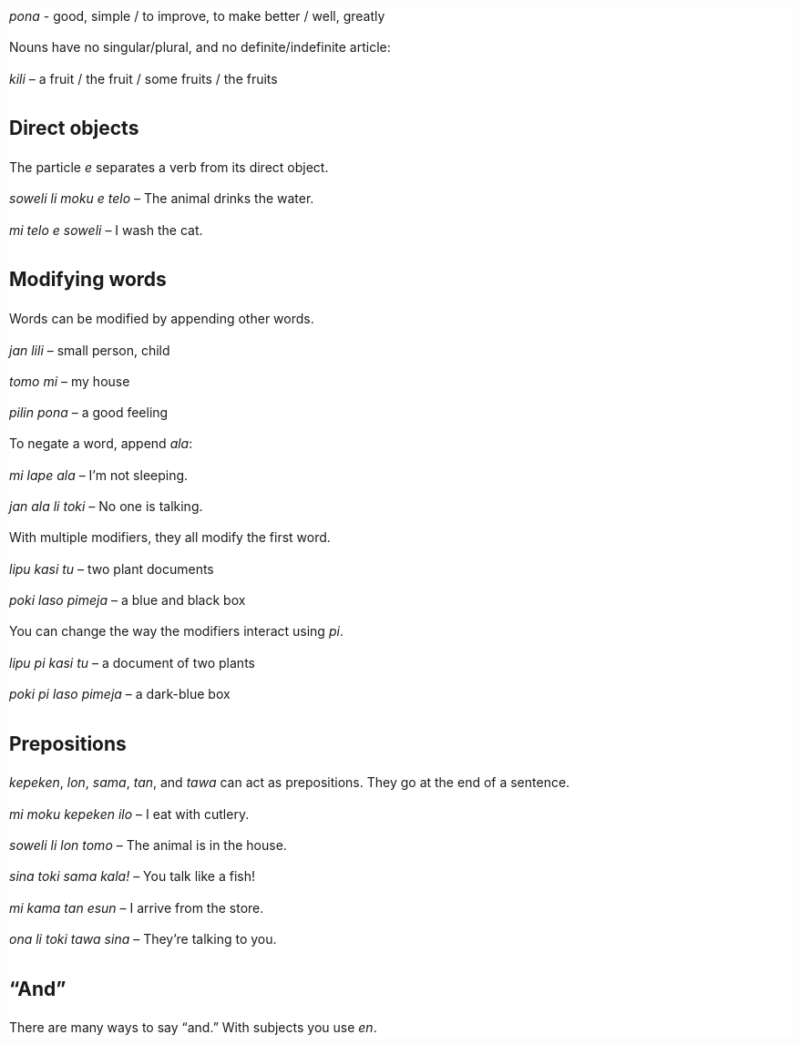 *pona* - good, simple / to improve, to make better / well, greatly

Nouns have no singular/plural, and no definite/indefinite article:

*kili* – a fruit / the fruit / some fruits / the fruits

## Direct objects

The particle *e* separates a verb from its direct object.

*soweli li moku e telo* – The animal drinks the water.

*mi telo e soweli* – I wash the cat.

## Modifying words

Words can be modified by appending other words.

*jan lili* – small person, child

*tomo mi* – my house

*pilin pona* – a good feeling

To negate a word, append *ala*:

*mi lape ala* – I’m not sleeping.

*jan ala li toki* – No one is talking.

With multiple modifiers, they all modify the first word.

*lipu kasi tu* – two plant documents

*poki laso pimeja* – a blue and black box

You can change the way the modifiers interact using *pi*.

*lipu pi kasi tu* – a document of two plants

*poki pi laso pimeja* – a dark-blue box

## Prepositions

*kepeken*, *lon*, *sama*, *tan*, and *tawa* can act as prepositions. They go at the end of a sentence.

*mi moku kepeken ilo* – I eat with cutlery.

*soweli li lon tomo* – The animal is in the house.

*sina toki sama kala!* – You talk like a fish!

*mi kama tan esun* – I arrive from the store.

*ona li toki tawa sina* – They’re talking to you.

## “And”

There are many ways to say “and.” With subjects you use *en*.

